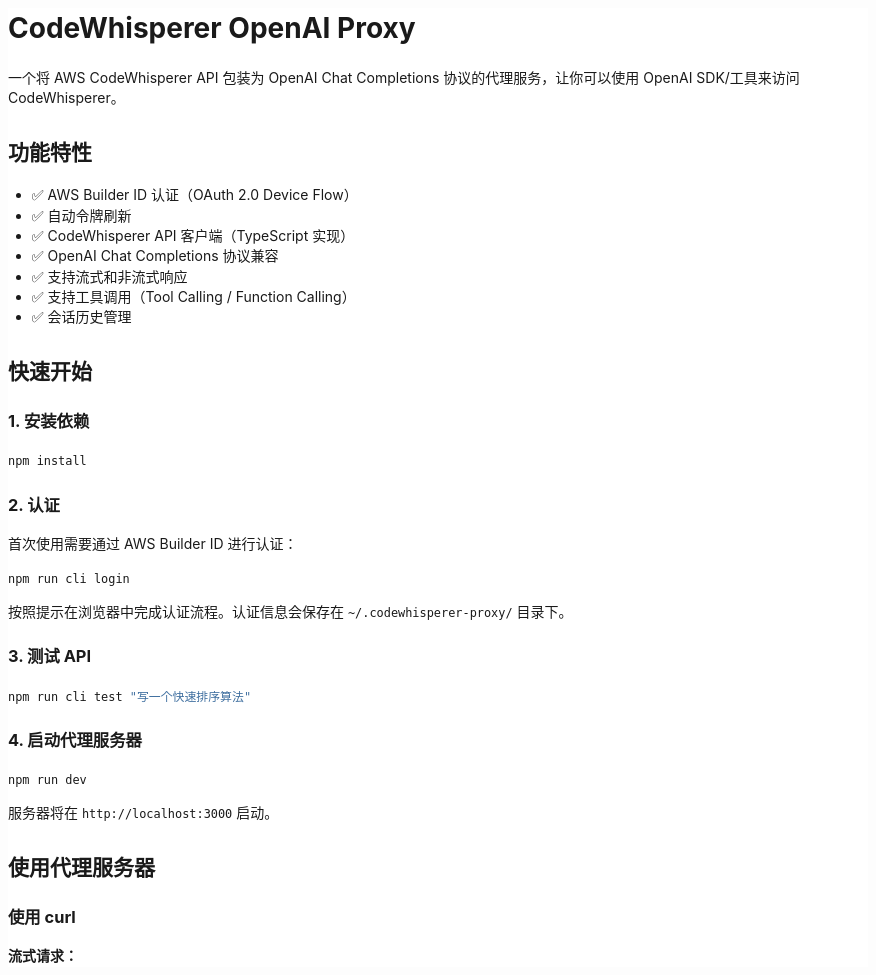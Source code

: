 # CodeWhisperer OpenAI Proxy

一个将 AWS CodeWhisperer API 包装为 OpenAI Chat Completions 协议的代理服务，让你可以使用 OpenAI SDK/工具来访问 CodeWhisperer。

## 功能特性

- ✅ AWS Builder ID 认证（OAuth 2.0 Device Flow）
- ✅ 自动令牌刷新
- ✅ CodeWhisperer API 客户端（TypeScript 实现）
- ✅ OpenAI Chat Completions 协议兼容
- ✅ 支持流式和非流式响应
- ✅ 支持工具调用（Tool Calling / Function Calling）
- ✅ 会话历史管理

## 快速开始

### 1. 安装依赖

```bash
npm install
```

### 2. 认证

首次使用需要通过 AWS Builder ID 进行认证：

```bash
npm run cli login
```

按照提示在浏览器中完成认证流程。认证信息会保存在 `~/.codewhisperer-proxy/` 目录下。

### 3. 测试 API

```bash
npm run cli test "写一个快速排序算法"
```

### 4. 启动代理服务器

```bash
npm run dev
```

服务器将在 `http://localhost:3000` 启动。

## 使用代理服务器

### 使用 curl

**流式请求：**
